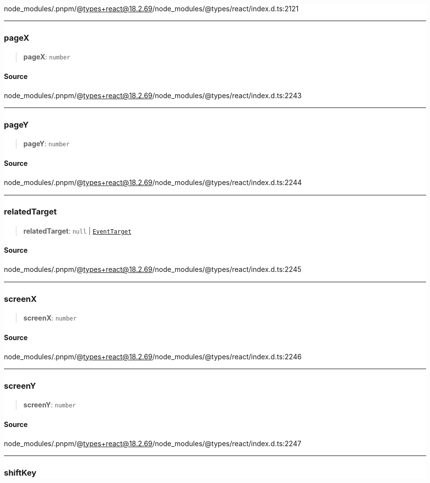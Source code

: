 node\_modules/.pnpm/@types+react@18.2.69/node\_modules/@types/react/index.d.ts:2121

***

### pageX

> **pageX**: `number`

#### Source

node\_modules/.pnpm/@types+react@18.2.69/node\_modules/@types/react/index.d.ts:2243

***

### pageY

> **pageY**: `number`

#### Source

node\_modules/.pnpm/@types+react@18.2.69/node\_modules/@types/react/index.d.ts:2244

***

### relatedTarget

> **relatedTarget**: `null` \| [`EventTarget`](https://developer.mozilla.org/docs/Web/API/EventTarget)

#### Source

node\_modules/.pnpm/@types+react@18.2.69/node\_modules/@types/react/index.d.ts:2245

***

### screenX

> **screenX**: `number`

#### Source

node\_modules/.pnpm/@types+react@18.2.69/node\_modules/@types/react/index.d.ts:2246

***

### screenY

> **screenY**: `number`

#### Source

node\_modules/.pnpm/@types+react@18.2.69/node\_modules/@types/react/index.d.ts:2247

***

### shiftKey
